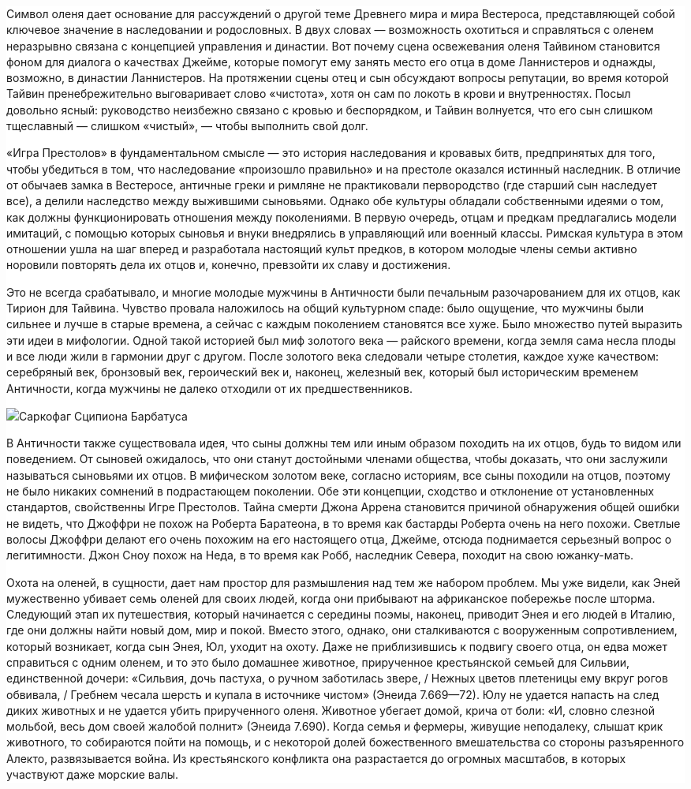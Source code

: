 Символ оленя дает основание для рассуждений о другой теме Древнего мира и мира Вестероса, представляющей собой ключевое значение в наследовании и родословных. В двух словах — возможность охотиться и справляться с оленем неразрывно связана с концепцией управления и династии. Вот почему сцена освежевания оленя Тайвином становится фоном для диалога о качествах Джейме, которые помогут ему занять место его отца в доме Ланнистеров и однажды, возможно, в династии Ланнистеров. На протяжении сцены отец и сын обсуждают вопросы репутации, во время которой Тайвин пренебрежительно выговаривает слово «чистота», хотя он сам по локоть в крови и внутренностях. Посыл довольно ясный: руководство неизбежно связано с кровью и беспорядком, и Тайвин волнуется, что его сын слишком тщеславный — слишком «чистый», — чтобы выполнить свой долг.

«Игра Престолов» в фундаментальном смысле — это история наследования и кровавых битв, предпринятых для того, чтобы убедиться в том, что наследование «произошло правильно» и на престоле оказался истинный наследник. В отличие от обычаев замка в Вестеросе, античные греки и римляне не практиковали первородство (где старший сын наследует все), а делили наследство между выжившими сыновьями. Однако обе культуры обладали собственными идеями о том, как должны функционировать отношения между поколениями. В первую очередь, отцам и предкам предлагались модели имитаций, с помощью которых сыновья и внуки внедрялись в управляющий или военный классы. Римская культура в этом отношении ушла на шаг вперед и разработала настоящий культ предков, в котором молодые члены семьи активно норовили повторять дела их отцов и, конечно, превзойти их славу и достижения.

Это не всегда срабатывало, и многие молодые мужчины в Античности были печальным разочарованием для их отцов, как Тирион для Тайвина. Чувство провала наложилось на общий культурном спаде: было ощущение, что мужчины были сильнее и лучше в старые времена, а сейчас с каждым поколением становятся все хуже. Было множество путей выразить эти идеи в мифологии. Одной такой историей был миф золотого века — райского времени, когда земля сама несла плоды и все люди жили в гармонии друг с другом. После золотого века следовали четыре столетия, каждое хуже качеством: серебряный век, бронзовый век, героический век и, наконец, железный век, который был историческим временем Античности, когда мужчины не далеко отходили от их предшественников.

![](https://assets.discours.io/unsafe/900x/production/image/cc434440-a54f-11e8-bfc7-9b5979ddfe3f.jpeg)Саркофаг Сципиона Барбатуса

В Античности также существовала идея, что сыны должны тем или иным образом походить на их отцов, будь то видом или поведением. От сыновей ожидалось, что они станут достойными членами общества, чтобы доказать, что они заслужили называться сыновьями их отцов. В мифическом золотом веке, согласно историям, все сыны походили на отцов, поэтому не было никаких сомнений в подрастающем поколении. Обе эти концепции, сходство и отклонение от установленных стандартов, свойственны Игре Престолов. Тайна смерти Джона Аррена становится причиной обнаружения общей ошибки не видеть, что Джоффри не похож на Роберта Баратеона, в то время как бастарды Роберта очень на него похожи. Светлые волосы Джоффри делают его очень похожим на его настоящего отца, Джейме, отсюда поднимается серьезный вопрос о легитимности. Джон Сноу похож на Неда, в то время как Робб, наследник Севера, походит на свою южанку-мать.

Охота на оленей, в сущности, дает нам простор для размышления над тем же набором проблем. Мы уже видели, как Эней мужественно убивает семь оленей для своих людей, когда они прибывают на африканское побережье после шторма. Следующий этап их путешествия, который начинается с середины поэмы, наконец, приводит Энея и его людей в Италию, где они должны найти новый дом, мир и покой. Вместо этого, однако, они сталкиваются с вооруженным сопротивлением, который возникает, когда сын Энея, Юл, уходит на охоту. Даже не приблизившись к подвигу своего отца, он едва может справиться с одним оленем, и то это было домашнее животное, прирученное крестьянской семьей для Сильвии, единственной дочери: «Сильвия, дочь пастуха, о ручном заботилась звере, / Нежных цветов плетеницы ему вкруг рогов обвивала, / Гребнем чесала шерсть и купала в источнике чистом» (Энеида 7.669—72). Юлу не удается напасть на след диких животных и не удается убить прирученного оленя. Животное убегает домой, крича от боли: «И, словно слезной мольбой, весь дом своей жалобой полнит» (Энеида 7.690). Когда семья и фермеры, живущие неподалеку, слышат крик животного, то собираются пойти на помощь, и с некоторой долей божественного вмешательства со стороны разъяренного Алекто, развязывается война. Из крестьянского конфликта она разрастается до огромных масштабов, в которых участвуют даже морские валы.
